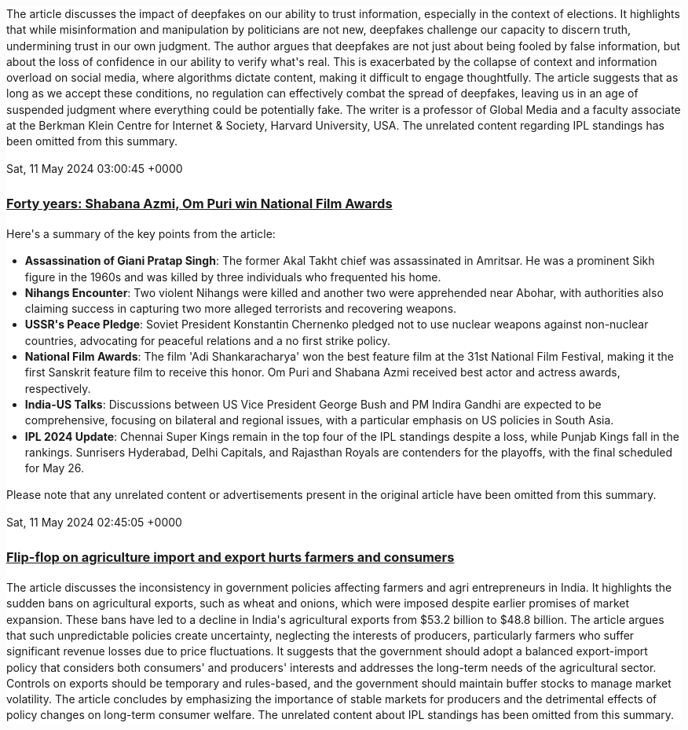 The article discusses the impact of deepfakes on our ability to trust information, especially in the context of elections. It highlights that while misinformation and manipulation by politicians are not new, deepfakes challenge our capacity to discern truth, undermining trust in our own judgment. The author argues that deepfakes are not just about being fooled by false information, but about the loss of confidence in our ability to verify what's real. This is exacerbated by the collapse of context and information overload on social media, where algorithms dictate content, making it difficult to engage thoughtfully. The article suggests that as long as we accept these conditions, no regulation can effectively combat the spread of deepfakes, leaving us in an age of suspended judgment where everything could be potentially fake. The writer is a professor of Global Media and a faculty associate at the Berkman Klein Centre for Internet & Society, Harvard University, USA. The unrelated content regarding IPL standings has been omitted from this summary.

Sat, 11 May 2024 03:00:45 +0000
### [Forty years: Shabana Azmi, Om Puri win National Film Awards](https://indianexpress.com/article/opinion/40-years-ago/forty-years-shabana-azmi-om-puri-win-national-film-awards-9321042/)

Here's a summary of the key points from the article:

- **Assassination of Giani Pratap Singh**: The former Akal Takht chief was assassinated in Amritsar. He was a prominent Sikh figure in the 1960s and was killed by three individuals who frequented his home.
- **Nihangs Encounter**: Two violent Nihangs were killed and another two were apprehended near Abohar, with authorities also claiming success in capturing two more alleged terrorists and recovering weapons.
- **USSR's Peace Pledge**: Soviet President Konstantin Chernenko pledged not to use nuclear weapons against non-nuclear countries, advocating for peaceful relations and a no first strike policy.
- **National Film Awards**: The film 'Adi Shankaracharya' won the best feature film at the 31st National Film Festival, making it the first Sanskrit feature film to receive this honor. Om Puri and Shabana Azmi received best actor and actress awards, respectively.
- **India-US Talks**: Discussions between US Vice President George Bush and PM Indira Gandhi are expected to be comprehensive, focusing on bilateral and regional issues, with a particular emphasis on US policies in South Asia.
- **IPL 2024 Update**: Chennai Super Kings remain in the top four of the IPL standings despite a loss, while Punjab Kings fall in the rankings. Sunrisers Hyderabad, Delhi Capitals, and Rajasthan Royals are contenders for the playoffs, with the final scheduled for May 26.

Please note that any unrelated content or advertisements present in the original article have been omitted from this summary.

Sat, 11 May 2024 02:45:05 +0000
### [Flip-flop on agriculture import and export hurts farmers and consumers](https://indianexpress.com/article/opinion/columns/flip-flop-on-agriculture-import-and-export-hurts-farmers-and-consumers-9321034/)

The article discusses the inconsistency in government policies affecting farmers and agri entrepreneurs in India. It highlights the sudden bans on agricultural exports, such as wheat and onions, which were imposed despite earlier promises of market expansion. These bans have led to a decline in India's agricultural exports from $53.2 billion to $48.8 billion. The article argues that such unpredictable policies create uncertainty, neglecting the interests of producers, particularly farmers who suffer significant revenue losses due to price fluctuations. It suggests that the government should adopt a balanced export-import policy that considers both consumers' and producers' interests and addresses the long-term needs of the agricultural sector. Controls on exports should be temporary and rules-based, and the government should maintain buffer stocks to manage market volatility. The article concludes by emphasizing the importance of stable markets for producers and the detrimental effects of policy changes on long-term consumer welfare. The unrelated content about IPL standings has been omitted from this summary.
